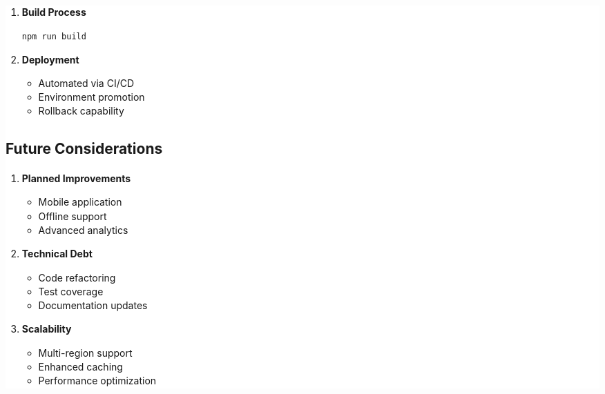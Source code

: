 1. **Build Process**
   ```bash
   npm run build
   ```

2. **Deployment**
   - Automated via CI/CD
   - Environment promotion
   - Rollback capability

## Future Considerations

1. **Planned Improvements**
   - Mobile application
   - Offline support
   - Advanced analytics

2. **Technical Debt**
   - Code refactoring
   - Test coverage
   - Documentation updates

3. **Scalability**
   - Multi-region support
   - Enhanced caching
   - Performance optimization
